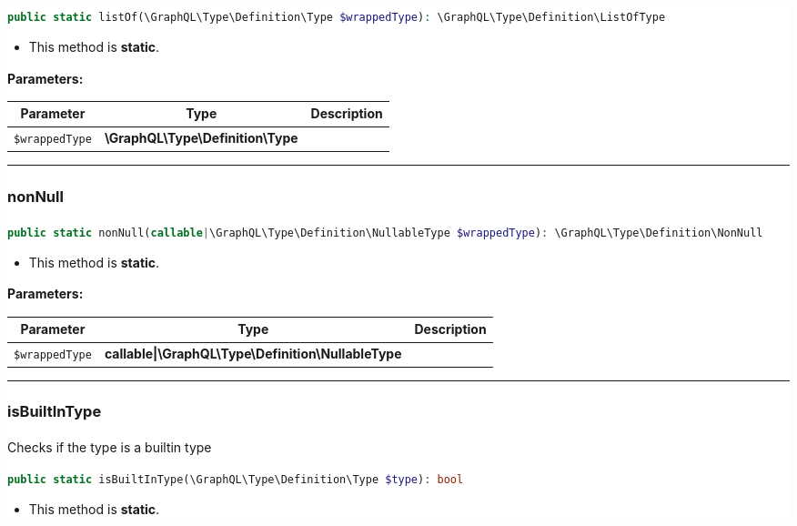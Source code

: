 

```php
public static listOf(\GraphQL\Type\Definition\Type $wrappedType): \GraphQL\Type\Definition\ListOfType
```



* This method is **static**.




**Parameters:**

| Parameter | Type | Description |
|-----------|------|-------------|
| `$wrappedType` | **\GraphQL\Type\Definition\Type** |  |




***

### nonNull



```php
public static nonNull(callable|\GraphQL\Type\Definition\NullableType $wrappedType): \GraphQL\Type\Definition\NonNull
```



* This method is **static**.




**Parameters:**

| Parameter | Type | Description |
|-----------|------|-------------|
| `$wrappedType` | **callable&#124;\GraphQL\Type\Definition\NullableType** |  |




***

### isBuiltInType

Checks if the type is a builtin type

```php
public static isBuiltInType(\GraphQL\Type\Definition\Type $type): bool
```



* This method is **static**.



